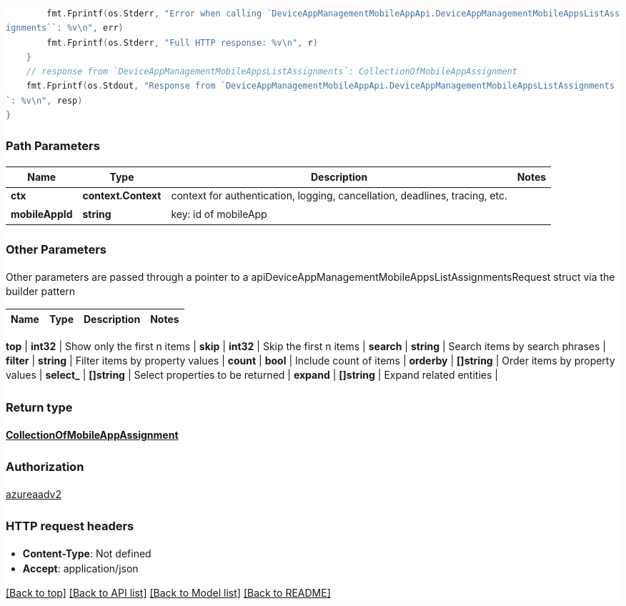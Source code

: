 ```go
        fmt.Fprintf(os.Stderr, "Error when calling `DeviceAppManagementMobileAppApi.DeviceAppManagementMobileAppsListAssignments``: %v\n", err)
        fmt.Fprintf(os.Stderr, "Full HTTP response: %v\n", r)
    }
    // response from `DeviceAppManagementMobileAppsListAssignments`: CollectionOfMobileAppAssignment
    fmt.Fprintf(os.Stdout, "Response from `DeviceAppManagementMobileAppApi.DeviceAppManagementMobileAppsListAssignments`: %v\n", resp)
}
```

### Path Parameters


Name | Type | Description  | Notes
------------- | ------------- | ------------- | -------------
**ctx** | **context.Context** | context for authentication, logging, cancellation, deadlines, tracing, etc.
**mobileAppId** | **string** | key: id of mobileApp | 

### Other Parameters

Other parameters are passed through a pointer to a apiDeviceAppManagementMobileAppsListAssignmentsRequest struct via the builder pattern


Name | Type | Description  | Notes
------------- | ------------- | ------------- | -------------

 **top** | **int32** | Show only the first n items | 
 **skip** | **int32** | Skip the first n items | 
 **search** | **string** | Search items by search phrases | 
 **filter** | **string** | Filter items by property values | 
 **count** | **bool** | Include count of items | 
 **orderby** | **[]string** | Order items by property values | 
 **select_** | **[]string** | Select properties to be returned | 
 **expand** | **[]string** | Expand related entities | 

### Return type

[**CollectionOfMobileAppAssignment**](CollectionOfMobileAppAssignment.md)

### Authorization

[azureaadv2](../README.md#azureaadv2)

### HTTP request headers

- **Content-Type**: Not defined
- **Accept**: application/json

[[Back to top]](#) [[Back to API list]](../README.md#documentation-for-api-endpoints)
[[Back to Model list]](../README.md#documentation-for-models)
[[Back to README]](../README.md)
